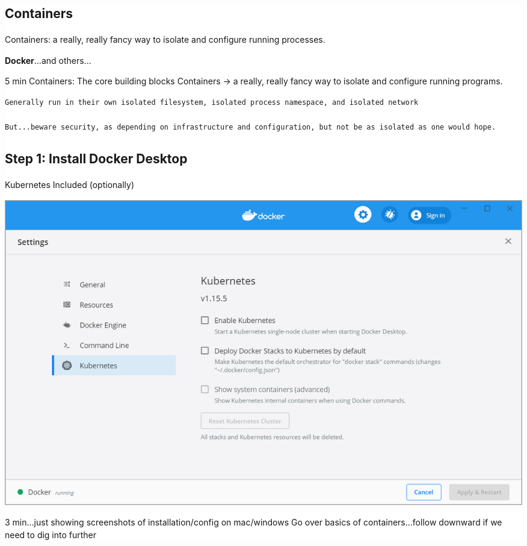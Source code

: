 ## Containers

Containers: a really, really fancy way to isolate and configure running processes.

**Docker**...and others...

<aside class="notes">
    5 min
    Containers: The core building blocks
    Containers -> a really, really fancy way to isolate and configure running programs.

    Generally run in their own isolated filesystem, isolated process namespace, and isolated network

    But...beware security, as depending on infrastructure and configuration, but not be as isolated as one would hope.
</aside>

 

## Step 1: Install Docker Desktop

Kubernetes Included (optionally)

![Enable Kubernetes Dialog](settings-kubernetes.png)

<aside class="notes">
    3 min...just showing screenshots of installation/config on mac/windows
    Go over basics of containers...follow downward if we need to dig into further
